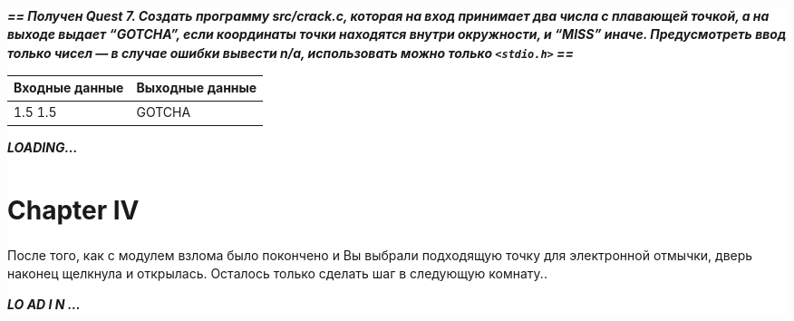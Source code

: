 ***== Получен Quest 7. Создать программу src/crack.c, которая на вход принимает два числа с плавающей точкой, а на выходе выдает “GOTCHA”, если координаты точки находятся внутри окружности, и “MISS” иначе. Предусмотреть ввод только чисел — в случае ошибки вывести n/a, использовать можно 
только `<stdio.h>` ==***

| Входные данные | Выходные данные |
| ------ | ------ |
| 1.5 1.5 | GOTCHA |

***LOADING…***


# Chapter IV

После того, как с модулем взлома было покончено и Вы выбрали подходящую точку для электронной отмычки, дверь наконец щелкнула и открылась. Осталось только сделать шаг в следующую комнату..

***LO AD I N …***

